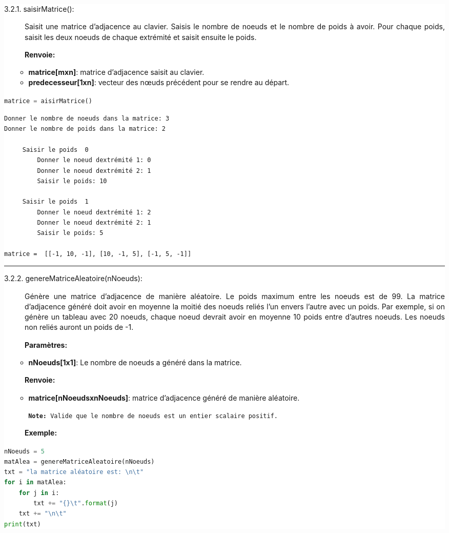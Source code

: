 <dl>
  <dt>3.2.1. saisirMatrice():</dt>
  <dd><p align='justify'>Saisit une matrice d’adjacence au clavier. Saisis le nombre de noeuds et le nombre de poids à avoir. Pour chaque poids, saisit les deux noeuds de chaque extrémité et saisit ensuite le poids.</p></dd>
	<dd><b>Renvoie:</b></dd>
		<ol><ul>
			<li><b>matrice[mxn]</b>: matrice d’adjacence saisit au clavier.</li>
			<li><b>predecesseur[1xn]</b>: vecteur des nœuds précédent pour se rendre au départ.</li>
  	</ul></ol>
</dl>	

```python
matrice = aisirMatrice()
```

    Donner le nombre de noeuds dans la matrice: 3
    Donner le nombre de poids dans la matrice: 2
    
    	 Saisir le poids  0
    		 Donner le noeud dextrémité 1: 0
    		 Donner le noeud dextrémité 2: 1
    		 Saisir le poids: 10
    
    	 Saisir le poids  1
    		 Donner le noeud dextrémité 1: 2
    		 Donner le noeud dextrémité 2: 1
    		 Saisir le poids: 5
	
    matrice =  [[-1, 10, -1], [10, -1, 5], [-1, 5, -1]]

    
-------------------------------------------------------------------------------------------------------------------------------------------------------
<dl>
  <dt>3.2.2. genereMatriceAleatoire(nNoeuds):</dt>
  <dd><p align='justify'>Génère une matrice d’adjacence de manière aléatoire. Le poids maximum entre les noeuds est de 99. La matrice d’adjacence généré doit avoir en moyenne la moitié des noeuds reliés l’un envers l’autre avec un poids. Par exemple, si on génère un tableau avec 20 noeuds, chaque noeud devrait avoir en moyenne 10 poids entre d’autres noeuds. Les noeuds non reliés auront un poids de -1.</p></dd>
  <dd><b>Paramètres:</b></dd>
		<ol><ul>
			<li><b>nNoeuds[1x1]</b>:  Le nombre de noeuds a généré dans la matrice.</li>
  	</ul></ol>
	<dd><b>Renvoie:</b></dd>
		<ol><ul>
			<li><b>matrice[nNoeudsxnNoeuds]</b>: matrice d’adjacence généré de manière aléatoire.</li>
  	</ul></ol>
	<dd><p align='justify'><code> <b>Note:</b> Valide que le nombre de noeuds est un entier scalaire positif.</code></p></dd>
</dl>	

<dd><b>Exemple:</b></dd>

```python
nNoeuds = 5
matAlea = genereMatriceAleatoire(nNoeuds)
txt = "la matrice aléatoire est: \n\t"
for i in matAlea:
    for j in i:
        txt += "{}\t".format(j)
    txt += "\n\t"
print(txt)
```


[0]: https://www.timeanddate.com/countdown/generic?iso=20211031T235959&p0=165&msg=Date+limite+remise+TP03+INF1007&font=cursive
[1]: https://latex.codecogs.com/svg.latex?{S_i}\left(%20{{X_i},{Y_i}}%20\right)
[2]: https://latex.codecogs.com/svg.latex?{S_j}\left(%20{{X_j},{Y_j}}%20\right)
[3]: https://latex.codecogs.com/svg.latex?{S_i}
[4]: https://latex.codecogs.com/svg.latex?{S_j}
[5]: https://latex.codecogs.com/svg.latex?{altitude_i}
[6]: https://latex.codecogs.com/svg.latex?{altitude_j}
[7]: https://latex.codecogs.com/svg.latex?M(i,j)%20=%20distance(i,j)
[8]: https://latex.codecogs.com/svg.latex?M(i,j)%20=%20-1
[9]: https://latex.codecogs.com/svg.latex?M(1,2)%20=%20distance(1,2)
[10]: https://latex.codecogs.com/svg.latex?M(1,25)
